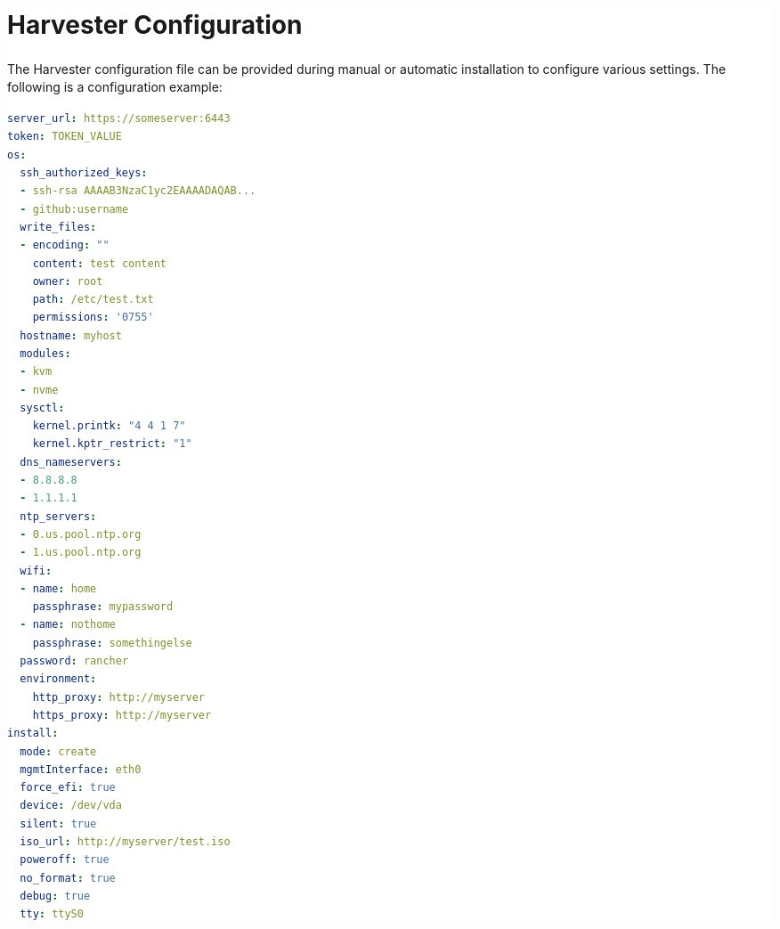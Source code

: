 # Harvester Configuration

The Harvester configuration file can be provided during manual or automatic installation to configure various settings. The following is a configuration example:

```yaml
server_url: https://someserver:6443
token: TOKEN_VALUE
os:
  ssh_authorized_keys:
  - ssh-rsa AAAAB3NzaC1yc2EAAAADAQAB...
  - github:username
  write_files:
  - encoding: ""
    content: test content
    owner: root
    path: /etc/test.txt
    permissions: '0755'
  hostname: myhost
  modules:
  - kvm
  - nvme
  sysctl:
    kernel.printk: "4 4 1 7"
    kernel.kptr_restrict: "1"
  dns_nameservers:
  - 8.8.8.8
  - 1.1.1.1
  ntp_servers:
  - 0.us.pool.ntp.org
  - 1.us.pool.ntp.org
  wifi:
  - name: home
    passphrase: mypassword
  - name: nothome
    passphrase: somethingelse
  password: rancher
  environment:
    http_proxy: http://myserver
    https_proxy: http://myserver
install:
  mode: create
  mgmtInterface: eth0
  force_efi: true
  device: /dev/vda
  silent: true
  iso_url: http://myserver/test.iso
  poweroff: true
  no_format: true
  debug: true
  tty: ttyS0
```
